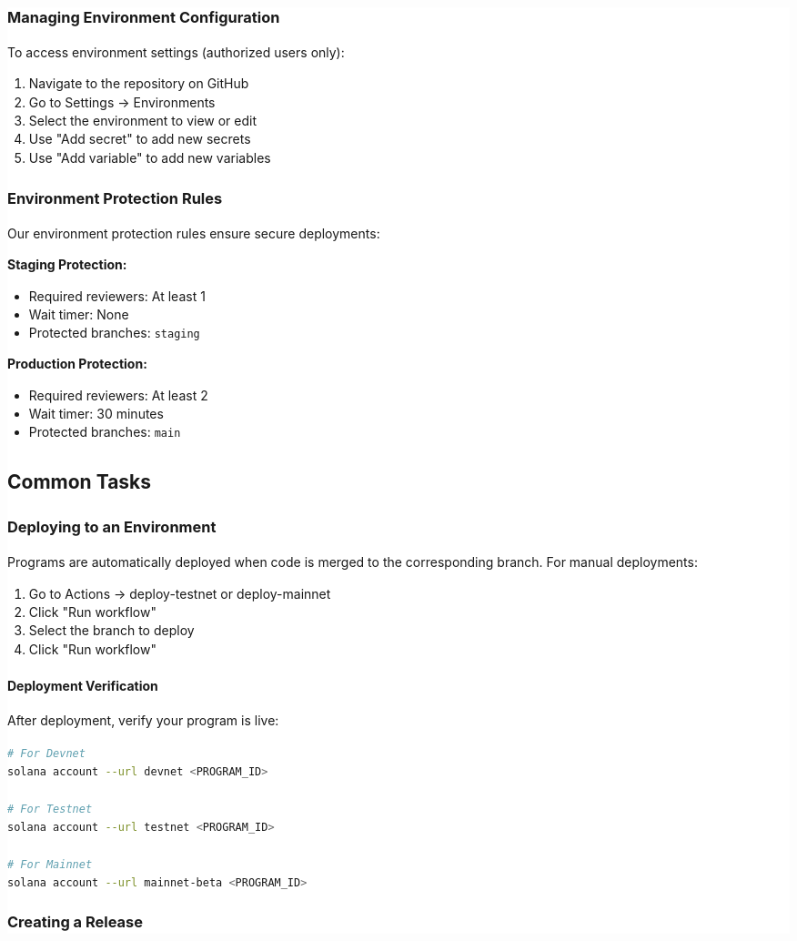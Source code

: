 ### Managing Environment Configuration

To access environment settings (authorized users only):

1. Navigate to the repository on GitHub
2. Go to Settings → Environments
3. Select the environment to view or edit
4. Use "Add secret" to add new secrets
5. Use "Add variable" to add new variables

### Environment Protection Rules

Our environment protection rules ensure secure deployments:

**Staging Protection:**

- Required reviewers: At least 1
- Wait timer: None
- Protected branches: `staging`

**Production Protection:**

- Required reviewers: At least 2
- Wait timer: 30 minutes
- Protected branches: `main`

## Common Tasks

### Deploying to an Environment

Programs are automatically deployed when code is merged to the corresponding branch. For manual deployments:

1. Go to Actions → deploy-testnet or deploy-mainnet
2. Click "Run workflow"
3. Select the branch to deploy
4. Click "Run workflow"

#### Deployment Verification

After deployment, verify your program is live:

```bash
# For Devnet
solana account --url devnet <PROGRAM_ID>

# For Testnet
solana account --url testnet <PROGRAM_ID>

# For Mainnet
solana account --url mainnet-beta <PROGRAM_ID>
```

### Creating a Release
